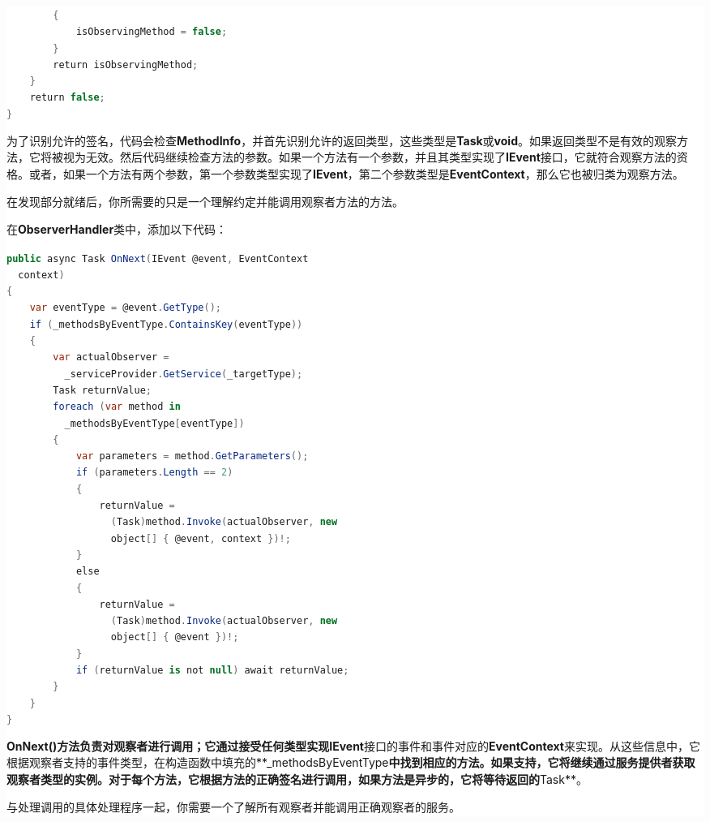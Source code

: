 ```cs
        {
            isObservingMethod = false;
        }
        return isObservingMethod;
    }
    return false;
}
```

为了识别允许的签名，代码会检查**MethodInfo**，并首先识别允许的返回类型，这些类型是**Task**或**void**。如果返回类型不是有效的观察方法，它将被视为无效。然后代码继续检查方法的参数。如果一个方法有一个参数，并且其类型实现了**IEvent**接口，它就符合观察方法的资格。或者，如果一个方法有两个参数，第一个参数类型实现了**IEvent**，第二个参数类型是**EventContext**，那么它也被归类为观察方法。

在发现部分就绪后，你所需要的只是一个理解约定并能调用观察者方法的方法。

在**ObserverHandler**类中，添加以下代码：

```cs
public async Task OnNext(IEvent @event, EventContext
  context)
{
    var eventType = @event.GetType();
    if (_methodsByEventType.ContainsKey(eventType))
    {
        var actualObserver =
          _serviceProvider.GetService(_targetType);
        Task returnValue;
        foreach (var method in
          _methodsByEventType[eventType])
        {
            var parameters = method.GetParameters();
            if (parameters.Length == 2)
            {
                returnValue =
                  (Task)method.Invoke(actualObserver, new
                  object[] { @event, context })!;
            }
            else
            {
                returnValue =
                  (Task)method.Invoke(actualObserver, new
                  object[] { @event })!;
            }
            if (returnValue is not null) await returnValue;
        }
    }
}
```

**OnNext()**方法负责对观察者进行调用；它通过接受任何类型实现**IEvent**接口的事件和事件对应的**EventContext**来实现。从这些信息中，它根据观察者支持的事件类型，在构造函数中填充的**_methodsByEventType**中找到相应的方法。如果支持，它将继续通过服务提供者获取观察者类型的实例。对于每个方法，它根据方法的正确签名进行调用，如果方法是异步的，它将等待返回的**Task**。

与处理调用的具体处理程序一起，你需要一个了解所有观察者并能调用正确观察者的服务。
